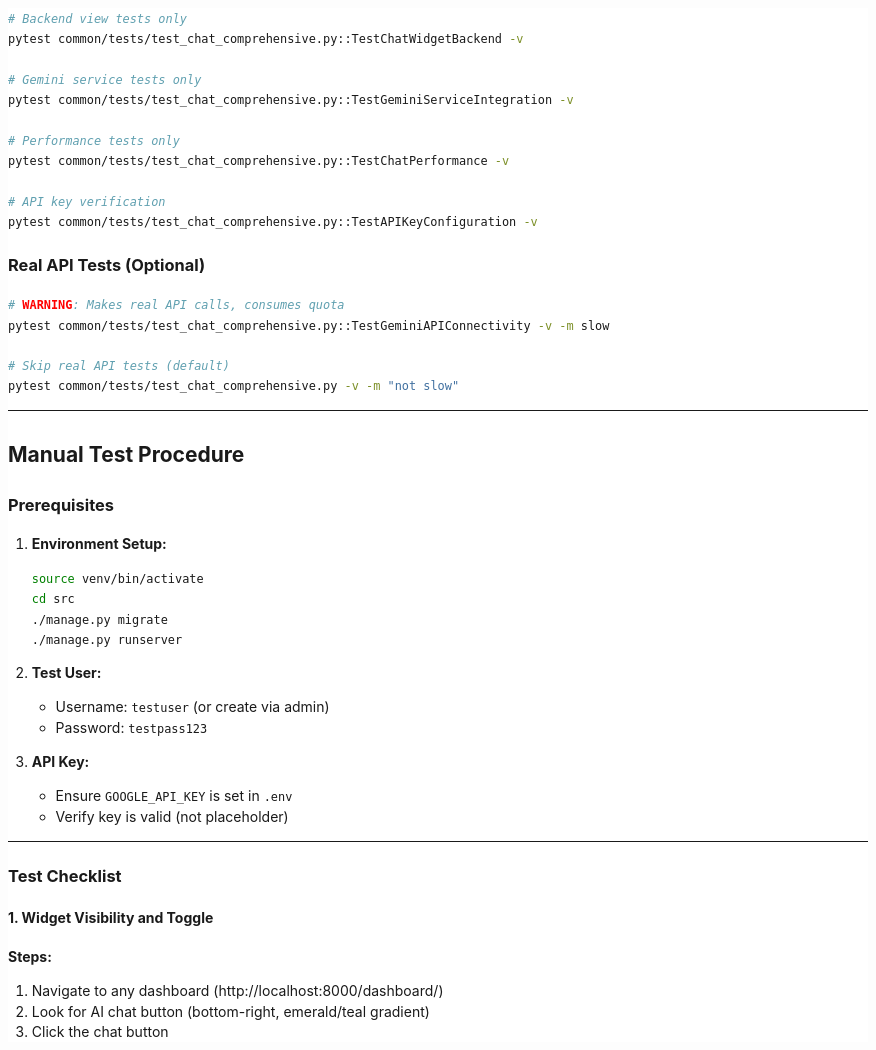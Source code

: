 ```bash
# Backend view tests only
pytest common/tests/test_chat_comprehensive.py::TestChatWidgetBackend -v

# Gemini service tests only
pytest common/tests/test_chat_comprehensive.py::TestGeminiServiceIntegration -v

# Performance tests only
pytest common/tests/test_chat_comprehensive.py::TestChatPerformance -v

# API key verification
pytest common/tests/test_chat_comprehensive.py::TestAPIKeyConfiguration -v
```

### Real API Tests (Optional)

```bash
# WARNING: Makes real API calls, consumes quota
pytest common/tests/test_chat_comprehensive.py::TestGeminiAPIConnectivity -v -m slow

# Skip real API tests (default)
pytest common/tests/test_chat_comprehensive.py -v -m "not slow"
```

---

## Manual Test Procedure

### Prerequisites

1. **Environment Setup:**
   ```bash
   source venv/bin/activate
   cd src
   ./manage.py migrate
   ./manage.py runserver
   ```

2. **Test User:**
   - Username: `testuser` (or create via admin)
   - Password: `testpass123`

3. **API Key:**
   - Ensure `GOOGLE_API_KEY` is set in `.env`
   - Verify key is valid (not placeholder)

---

### Test Checklist

#### 1. Widget Visibility and Toggle

**Steps:**
1. Navigate to any dashboard (http://localhost:8000/dashboard/)
2. Look for AI chat button (bottom-right, emerald/teal gradient)
3. Click the chat button
